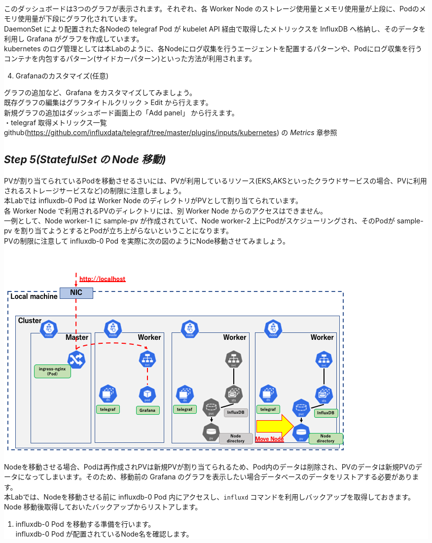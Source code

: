  このダッシュボードは3つのグラフが表示されます。それぞれ、各 Worker Node のストレージ使用量とメモリ使用量が上段に、Podのメモリ使用量が下段にグラフ化されています。  
 DaemonSet により配置された各Nodeの telegraf Pod が kubelet API 経由で取得したメトリックスを InfluxDB へ格納し、そのデータを利用し Grafana がグラフを作成しています。  
 kubernetes のログ管理としては本Labのように、各Nodeにログ収集を行うエージェントを配置するパターンや、Podにログ収集を行うコンテナを内包するパターン(サイドカーパターン)といった方法が利用されます。

4.  Grafanaのカスタマイズ(任意)

 グラフの追加など、Grafana をカスタマイズしてみましょう。  
 既存グラフの編集はグラフタイトルクリック \> Edit から行えます。  
 新規グラフの追加はダッシュボード画面上の「Add panel」 から行えます。  
 ・telegraf 取得メトリックス一覧  
 github(<https://github.com/influxdata/telegraf/tree/master/plugins/inputs/kubernetes>) の *Metrics* 章参照

## ***Step 5(StatefulSet の Node 移動)***

PVが割り当てられているPodを移動させるさいには、PVが利用しているリソース(EKS,AKSといったクラウドサービスの場合、PVに利用されるストレージサービスなど)の制限に注意しましょう。  
本Labでは influxdb-0 Pod は Worker Node のディレクトリがPVとして割り当てられています。  
各 Worker Node で利用されるPVのディレクトリには、別 Worker Node からのアクセスはできません。  
一例として、Node worker-1 に sample-pv が作成されていて、Node worker-2 上にPodがスケジューリングされ、そのPodが sample-pv を割り当てようとするとPodが立ち上がらないということになります。  
PVの制限に注意して influxdb-0 Pod を実際に次の図のようにNode移動させてみましょう。

![image10](../../imgs/lab4_2/media/image10.png)

Nodeを移動させる場合、Podは再作成されPVは新規PVが割り当てられるため、Pod内のデータは削除され、PVのデータは新規PVのデータになってしまいます。そのため、移動前の Grafana のグラフを表示したい場合データベースのデータをリストアする必要があります。  
本Labでは、Nodeを移動させる前に influxdb-0 Pod 内にアクセスし、`influxd` コマンドを利用しバックアップを取得しておきます。Node 移動後取得しておいたバックアップからリストアします。

1.  influxdb-0 Pod を移動する準備を行います。  
    influxdb-0 Pod が配置されているNode名を確認します。
